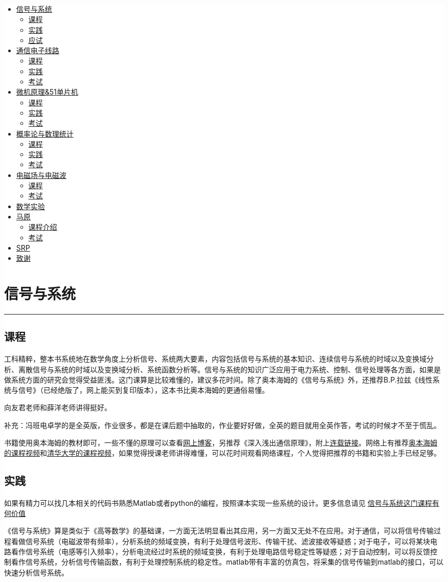 

- [信号与系统](#信号与系统)
    - [课程](#课程)
    - [实践](#实践)
    - [应试](#应试)
- [通信电子线路](#通信电子线路)
    - [课程](#课程)
    - [实践](#实践)
    - [考试](#考试)
- [微机原理&51单片机](#微机原理51单片机)
    - [课程](#课程)
    - [实践](#实践)
    - [考试](#考试)
- [概率论与数理统计](#概率论与数理统计)
    - [课程](#课程)
    - [实践](#实践)
    - [考试](#考试)
- [电磁场与电磁波](#电磁场与电磁波)
    - [课程](#课程)
    - [考试](#考试)
- [数学实验](#数学实验)
- [马原](#马原)
    - [课程介绍](#课程介绍)
    - [考试](#考试)
- [SRP](#srp)
- [致谢](#致谢)


# 信号与系统
---
## 课程
工科精粹，整本书系统地在数学角度上分析信号、系统两大要素，内容包括信号与系统的基本知识、连续信号与系统的时域以及变换域分析、离散信号与系统的时域以及变换域分析、系统函数分析等。信号与系统的知识广泛应用于电力系统、控制、信号处理等各方面，如果是做系统方面的研究会觉得受益匪浅。这门课算是比较难懂的，建议多花时间。除了奥本海姆的《信号与系统》外，还推荐B.P.拉兹《线性系统与信号》（已经绝版了，网上能买到复印版本），这本书比奥本海姆的更通俗易懂。

向友君老师和薛洋老师讲得挺好。

补充：冯班电卓学的是全英版，作业很多，都是在课后题中抽取的，作业要好好做，全英的题目就用全英作答，考试的时候才不至于慌乱。

书籍使用奥本海姆的教材即可，一些不懂的原理可以查看[网上博客](http://blog.sina.com.cn/s/blog_a16ed9d601010td1.html)，另推荐《深入浅出通信原理》，附上[连载链接](http://www.txrjy.com/thread-394879-1-1.html#pid4546802)。网络上有推荐[奥本海姆的课程视频](http://open.163.com/special/opencourse/signals.html)和[清华大学的课程视频](http://www.xuetangx.com/courses/course-v1:TsinghuaX+40250144X+sp/about)，如果觉得授课老师讲得难懂，可以花时间观看网络课程，个人觉得把推荐的书籍和实验上手已经足够。

## 实践
如果有精力可以找几本相关的代码书熟悉Matlab或者python的编程，按照课本实现一些系统的设计。更多信息请见 [信号与系统这门课程有何价值](https://www.zhihu.com/question/23517562)

《信号与系统》算是类似于《高等数学》的基础课，一方面无法明显看出其应用，另一方面又无处不在应用。对于通信，可以将信号传输过程看做信号系统（电磁波带有频率），分析系统的频域变换，有利于处理信号波形、传输干扰、滤波接收等疑惑；对于电子，可以将某块电路看作信号系统（电感等引入频率），分析电流经过时系统的频域变换，有利于处理电路信号稳定性等疑惑；对于自动控制，可以将反馈控制看作信号系统，分析信号传输函数，有利于处理控制系统的稳定性。matlab带有丰富的仿真包，将采集的信号传输到matlab的接口，可以快速分析信号系统。
